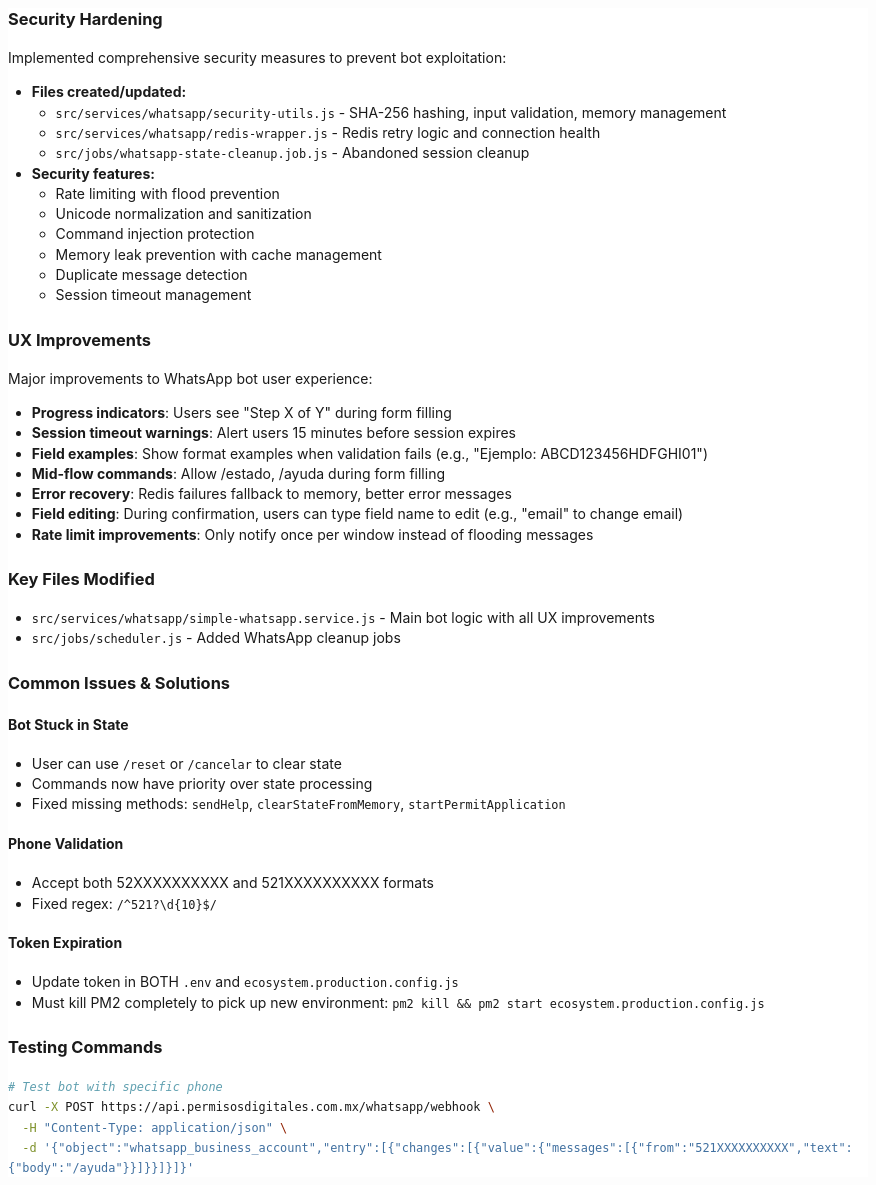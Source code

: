 ### Security Hardening
Implemented comprehensive security measures to prevent bot exploitation:
- **Files created/updated:**
  - `src/services/whatsapp/security-utils.js` - SHA-256 hashing, input validation, memory management
  - `src/services/whatsapp/redis-wrapper.js` - Redis retry logic and connection health
  - `src/jobs/whatsapp-state-cleanup.job.js` - Abandoned session cleanup
- **Security features:**
  - Rate limiting with flood prevention
  - Unicode normalization and sanitization
  - Command injection protection
  - Memory leak prevention with cache management
  - Duplicate message detection
  - Session timeout management

### UX Improvements
Major improvements to WhatsApp bot user experience:
- **Progress indicators**: Users see "Step X of Y" during form filling
- **Session timeout warnings**: Alert users 15 minutes before session expires
- **Field examples**: Show format examples when validation fails (e.g., "Ejemplo: ABCD123456HDFGHI01")
- **Mid-flow commands**: Allow /estado, /ayuda during form filling
- **Error recovery**: Redis failures fallback to memory, better error messages
- **Field editing**: During confirmation, users can type field name to edit (e.g., "email" to change email)
- **Rate limit improvements**: Only notify once per window instead of flooding messages

### Key Files Modified
- `src/services/whatsapp/simple-whatsapp.service.js` - Main bot logic with all UX improvements
- `src/jobs/scheduler.js` - Added WhatsApp cleanup jobs

### Common Issues & Solutions

#### Bot Stuck in State
- User can use `/reset` or `/cancelar` to clear state
- Commands now have priority over state processing
- Fixed missing methods: `sendHelp`, `clearStateFromMemory`, `startPermitApplication`

#### Phone Validation
- Accept both 52XXXXXXXXXX and 521XXXXXXXXXX formats
- Fixed regex: `/^521?\d{10}$/`

#### Token Expiration
- Update token in BOTH `.env` and `ecosystem.production.config.js`
- Must kill PM2 completely to pick up new environment: `pm2 kill && pm2 start ecosystem.production.config.js`

### Testing Commands
```bash
# Test bot with specific phone
curl -X POST https://api.permisosdigitales.com.mx/whatsapp/webhook \
  -H "Content-Type: application/json" \
  -d '{"object":"whatsapp_business_account","entry":[{"changes":[{"value":{"messages":[{"from":"521XXXXXXXXXX","text":{"body":"/ayuda"}}]}}]}]}'
```
